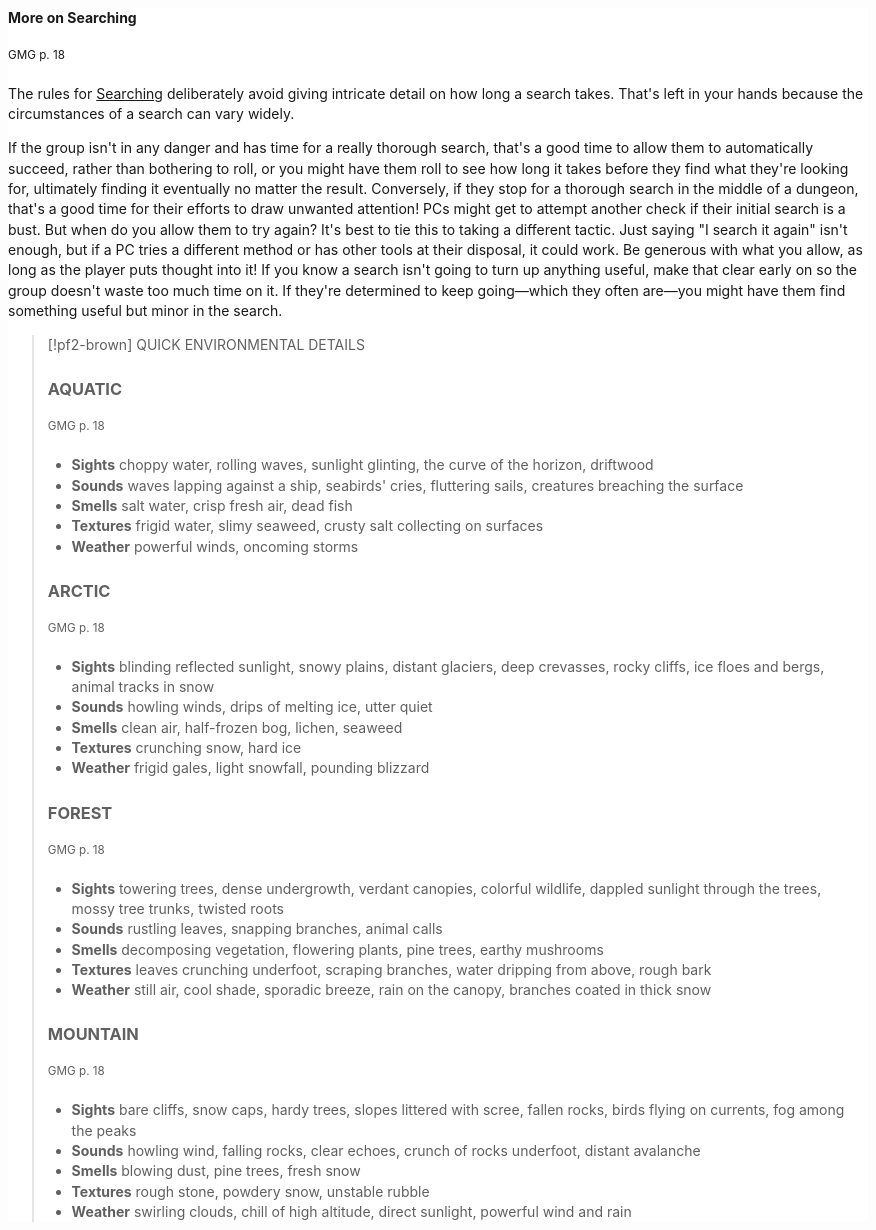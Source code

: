 #### More on Searching
<sup>GMG p. 18</sup>

The rules for [Searching](rules/actions/search.md) deliberately avoid giving intricate detail on how long a search takes. That's left in your hands because the circumstances of a search can vary widely.

If the group isn't in any danger and has time for a really thorough search, that's a good time to allow them to automatically succeed, rather than bothering to roll, or you might have them roll to see how long it takes before they find what they're looking for, ultimately finding it eventually no matter the result. Conversely, if they stop for a thorough search in the middle of a dungeon, that's a good time for their efforts to draw unwanted attention! PCs might get to attempt another check if their initial search is a bust. But when do you allow them to try again? It's best to tie this to taking a different tactic. Just saying "I search it again" isn't enough, but if a PC tries a different method or has other tools at their disposal, it could work. Be generous with what you allow, as long as the player puts thought into it! If you know a search isn't going to turn up anything useful, make that clear early on so the group doesn't waste too much time on it. If they're determined to keep going—which they often are—you might have them find something useful but minor in the search.

> [!pf2-brown] QUICK ENVIRONMENTAL DETAILS
> 
> ### AQUATIC
> <sup>GMG p. 18</sup>
> 
> - **Sights** choppy water, rolling waves, sunlight glinting, the curve of the horizon, driftwood
> - **Sounds** waves lapping against a ship, seabirds' cries, fluttering sails, creatures breaching the surface
> - **Smells** salt water, crisp fresh air, dead fish
> - **Textures** frigid water, slimy seaweed, crusty salt collecting on surfaces
> - **Weather** powerful winds, oncoming storms
> 
> ### ARCTIC
> <sup>GMG p. 18</sup>
> 
> - **Sights** blinding reflected sunlight, snowy plains, distant glaciers, deep crevasses, rocky cliffs, ice floes and bergs, animal tracks in snow
> - **Sounds** howling winds, drips of melting ice, utter quiet
> - **Smells** clean air, half-frozen bog, lichen, seaweed
> - **Textures** crunching snow, hard ice
> - **Weather** frigid gales, light snowfall, pounding blizzard
> 
> ### FOREST
> <sup>GMG p. 18</sup>
> 
> - **Sights** towering trees, dense undergrowth, verdant canopies, colorful wildlife, dappled sunlight through the trees, mossy tree trunks, twisted roots
> - **Sounds** rustling leaves, snapping branches, animal calls
> - **Smells** decomposing vegetation, flowering plants, pine trees, earthy mushrooms
> - **Textures** leaves crunching underfoot, scraping branches, water dripping from above, rough bark
> - **Weather** still air, cool shade, sporadic breeze, rain on the canopy, branches coated in thick snow
> 
> ### MOUNTAIN
> <sup>GMG p. 18</sup>
> 
> - **Sights** bare cliffs, snow caps, hardy trees, slopes littered with scree, fallen rocks, birds flying on currents, fog among the peaks
> - **Sounds** howling wind, falling rocks, clear echoes, crunch of rocks underfoot, distant avalanche
> - **Smells** blowing dust, pine trees, fresh snow
> - **Textures** rough stone, powdery snow, unstable rubble
> - **Weather** swirling clouds, chill of high altitude, direct sunlight, powerful wind and rain
> 
